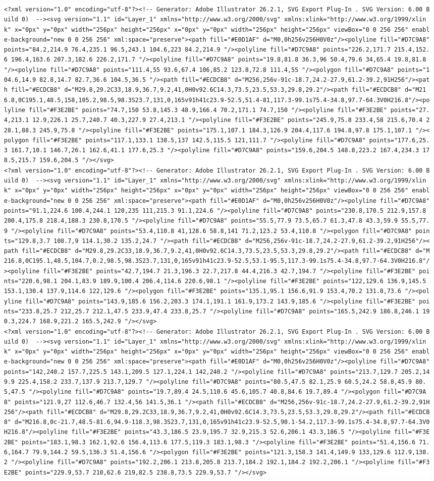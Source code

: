     <?xml version="1.0" encoding="utf-8"?><!-- Generator: Adobe Illustrator 26.2.1, SVG Export Plug-In . SVG Version: 6.00 Build 0)  --><svg version="1.1" id="Layer_1" xmlns="http://www.w3.org/2000/svg" xmlns:xlink="http://www.w3.org/1999/xlink" x="0px" y="0px" width="256px" height="256px" x="0px" y="0px" width="256px" height="256px" viewBox="0 0 256 256" enable-background="new 0 0 256 256" xml:space="preserve"><path fill="#E0D1AF" d="M0,0h256v256H0V0z"/><polyline fill="#D7C9A8" points="84.2,214.9 76.4,235.1 96.5,243.1 104.6,223 84.2,214.9 "/><polyline fill="#D7C9A8" points="226.2,171.7 215.4,152.6 196.4,163.6 207.3,182.6 226.2,171.7 "/><polyline fill="#D7C9A8" points="19.8,81.8 36.3,96 50.4,79.6 34,65.4 19.8,81.8 "/><polyline fill="#D7C9A8" points="111.4,55 93.6,67.4 106,85.2 123.8,72.8 111.4,55 "/><polygon fill="#D7C9A8" points="104.6,14.9 82.8,14.7 82.7,36.6 104.5,36.5 "/><path fill="#ECDCB8" d="M256,256v-91c-18.7,24.2-27.9,61.2-39.2,91H256"/><path fill="#ECDCB8" d="M29.8,29.2C33,18.9,36.7,9.2,41,0H0v92.6C14.3,73.5,23.5,53.3,29.8,29.2"/><path fill="#ECDCB8" d="M216.8,0C195.1,48.5,158,105.2,98.5,98.3S23.7,131,0,165v91h41c23.9-52.5,51.4-81,117.3-99.1s75.4-34.8,97.7-64.3V0H216.8"/><polyline fill="#F3E2BE" points="74.7,150 53.8,145.3 48.9,166.4 70.2,171.1 74.7,150 "/><polyline fill="#F3E2BE" points="27.4,213.1 12.9,226.1 25.7,240.7 40.3,227.9 27.4,213.1 "/><polyline fill="#F3E2BE" points="245.9,75.8 233.4,58 215.6,70.4 228.1,88.3 245.9,75.8 "/><polyline fill="#F3E2BE" points="175.1,107.1 184.3,126.9 204.4,117.6 194.8,97.8 175.1,107.1 "/><polygon fill="#F3E2BE" points="117.1,133.1 138.5,137 142.5,115.5 121,111.7 "/><polyline fill="#D7C9A8" points="177.6,25.3 161.7,10.1 146.7,26.1 162.6,41.1 177.6,25.3 "/><polyline fill="#D7C9A8" points="159.6,204.5 148.8,223.2 167.4,234.3 178.5,215.7 159.6,204.5 "/></svg>
    <?xml version="1.0" encoding="utf-8"?><!-- Generator: Adobe Illustrator 26.2.1, SVG Export Plug-In . SVG Version: 6.00 Build 0)  --><svg version="1.1" id="Layer_1" xmlns="http://www.w3.org/2000/svg" xmlns:xlink="http://www.w3.org/1999/xlink" x="0px" y="0px" width="256px" height="256px" x="0px" y="0px" width="256px" height="256px" viewBox="0 0 256 256" enable-background="new 0 0 256 256" xml:space="preserve"><path fill="#E0D1AF" d="M0,0h256v256H0V0z"/><polyline fill="#D7C9A8" points="91.1,224.6 100.4,244.1 120,235 111,215.3 91.1,224.6 "/><polyline fill="#D7C9A8" points="230.8,170.5 212.9,157.8 200.4,175.8 218.4,188.3 230.8,170.5 "/><polyline fill="#D7C9A8" points="55.5,77.9 73.5,65.7 61.3,47.8 43.3,59.9 55.5,77.9 "/><polyline fill="#D7C9A8" points="53.4,110.8 41,128.6 58.8,141 71.2,123.2 53.4,110.8 "/><polygon fill="#D7C9A8" points="129.8,3.7 108.7,9 114.1,30.2 135.2,24.7 "/><path fill="#ECDCB8" d="M256,256v-91c-18.7,24.2-27.9,61.2-39.2,91H256"/><path fill="#ECDCB8" d="M29.8,29.2C33,18.9,36.7,9.2,41,0H0v92.6C14.3,73.5,23.5,53.3,29.8,29.2"/><path fill="#ECDCB8" d="M216.8,0C195.1,48.5,104.7,0.2,98.5,98.3S23.7,131,0,165v91h41c23.9-52.5,53.1-95.5,117.3-99.1s75.4-34.8,97.7-64.3V0H216.8"/><polyline fill="#F3E2BE" points="42.7,194.7 21.3,196.3 22.7,217.8 44.4,216.3 42.7,194.7 "/><polyline fill="#F3E2BE" points="220.6,98.1 204.1,83.9 189.9,100.4 206.4,114.6 220.6,98.1 "/><polyline fill="#F3E2BE" points="122,129.6 136.9,145.5 153.1,130.4 137.9,114.6 122,129.6 "/><polygon fill="#F3E2BE" points="135.1,95.1 156.6,91.9 153.4,70.2 131.8,73.6 "/><polyline fill="#D7C9A8" points="143.9,185.6 156.2,203.3 174.1,191.1 161.9,173.2 143.9,185.6 "/><polyline fill="#F3E2BE" points="233.8,25.7 212,25.7 212.1,47.5 233.9,47.4 233.8,25.7 "/><polyline fill="#D7C9A8" points="165.5,242.9 186.8,246.1 190.3,224.7 168.9,221.2 165.5,242.9 "/></svg>
    <?xml version="1.0" encoding="utf-8"?><!-- Generator: Adobe Illustrator 26.2.1, SVG Export Plug-In . SVG Version: 6.00 Build 0)  --><svg version="1.1" id="Layer_1" xmlns="http://www.w3.org/2000/svg" xmlns:xlink="http://www.w3.org/1999/xlink" x="0px" y="0px" width="256px" height="256px" x="0px" y="0px" width="256px" height="256px" viewBox="0 0 256 256" enable-background="new 0 0 256 256" xml:space="preserve"><path fill="#E0D1AF" d="M0,0h256v256H0V0z"/><polyline fill="#D7C9A8" points="142,240.2 157.7,225.5 143.1,209.5 127.1,224.1 142,240.2 "/><polyline fill="#D7C9A8" points="213.7,129.7 205.2,149.9 225.4,158.2 233.7,137.9 213.7,129.7 "/><polyline fill="#D7C9A8" points="80.5,47.5 82.1,25.9 60.5,24.2 58.8,45.9 80.5,47.5 "/><polyline fill="#D7C9A8" points="19.7,89.4 24.5,110.6 45.6,105.7 40.8,84.6 19.7,89.4 "/><polygon fill="#D7C9A8" points="121.9,27 112.6,46.7 132.4,56 141.5,36.1 "/><path fill="#ECDCB8" d="M256,256v-91c-18.7,24.2-27.9,61.2-39.2,91H256"/><path fill="#ECDCB8" d="M29.8,29.2C33,18.9,36.7,9.2,41,0H0v92.6C14.3,73.5,23.5,53.3,29.8,29.2"/><path fill="#ECDCB8" d="M216.8,0c-21.7,48.5-81.6,94.9-118.3,98.3S23.7,131,0,165v91h41c23.9-52.5,90.1-54.2,117.3-99.1s75.4-34.8,97.7-64.3V0H216.8"/><polyline fill="#F3E2BE" points="43.3,186.5 23.9,195.7 32.9,215.3 52.6,206.1 43.3,186.5 "/><polyline fill="#F3E2BE" points="183.1,98.3 162.1,92.6 156.4,113.6 177.5,119.3 183.1,98.3 "/><polyline fill="#F3E2BE" points="51.4,156.6 71.6,164.7 79.9,144.2 59.5,136.3 51.4,156.6 "/><polygon fill="#F3E2BE" points="121.3,158.3 141.4,149.9 133,129.6 112.9,138.2 "/><polyline fill="#D7C9A8" points="192.2,206.1 213.8,205.8 213.7,184.2 192.1,184.2 192.2,206.1 "/><polyline fill="#F3E2BE" points="229.9,53.7 210,62.6 219,82.5 238.8,73.5 229.9,53.7 "/></svg>